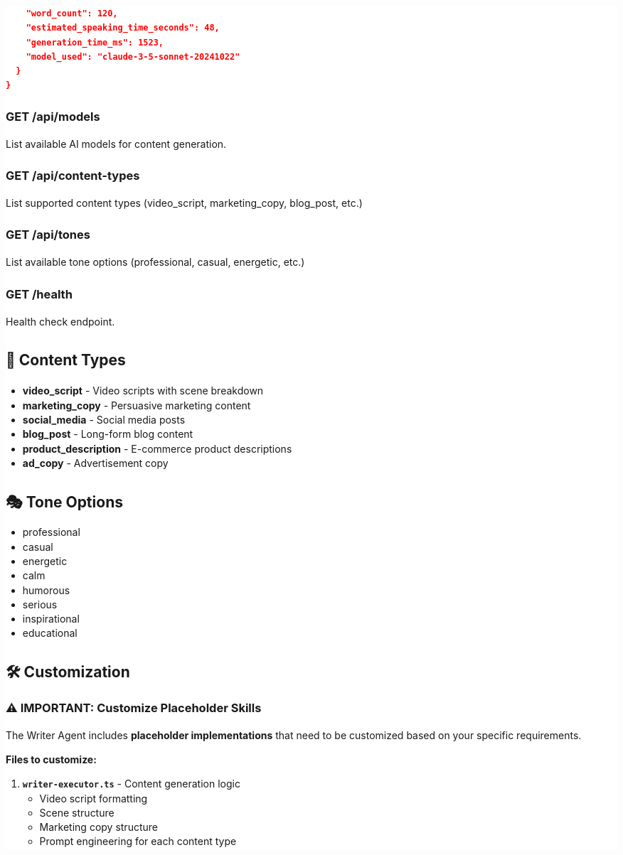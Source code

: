 ```json
    "word_count": 120,
    "estimated_speaking_time_seconds": 48,
    "generation_time_ms": 1523,
    "model_used": "claude-3-5-sonnet-20241022"
  }
}
```

### GET /api/models
List available AI models for content generation.

### GET /api/content-types
List supported content types (video_script, marketing_copy, blog_post, etc.)

### GET /api/tones
List available tone options (professional, casual, energetic, etc.)

### GET /health
Health check endpoint.

## 🎨 Content Types

- **video_script** - Video scripts with scene breakdown
- **marketing_copy** - Persuasive marketing content
- **social_media** - Social media posts
- **blog_post** - Long-form blog content
- **product_description** - E-commerce product descriptions
- **ad_copy** - Advertisement copy

## 🎭 Tone Options

- professional
- casual
- energetic
- calm
- humorous
- serious
- inspirational
- educational

## 🛠️ Customization

### ⚠️ IMPORTANT: Customize Placeholder Skills

The Writer Agent includes **placeholder implementations** that need to be customized based on your specific requirements.

**Files to customize:**

1. **`writer-executor.ts`** - Content generation logic
   - Video script formatting
   - Scene structure
   - Marketing copy structure
   - Prompt engineering for each content type
